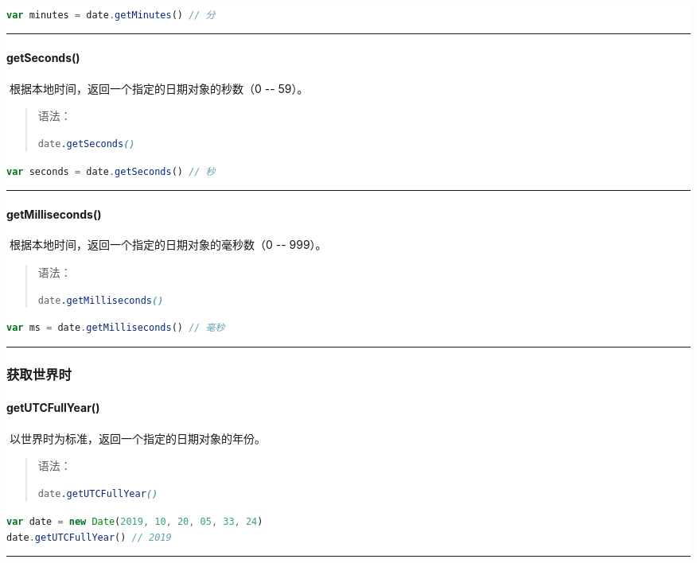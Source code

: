 ```javascript
var minutes = date.getMinutes() // 分
```

---

#### getSeconds()

​	根据本地时间，返回一个指定的日期对象的秒数（0 -- 59）。

> 语法：
>
> ```css
> date.getSeconds()
> ```
>

```javascript
var seconds = date.getSeconds() // 秒
```

---

#### getMilliseconds()

​	根据本地时间，返回一个指定的日期对象的毫秒数（0 -- 999）。

> 语法：
>
> ```css
> date.getMilliseconds()
> ```
>

```javascript
var ms = date.getMilliseconds() // 毫秒
```

---

### 获取世界时

#### getUTCFullYear()

​		以世界时为标准，返回一个指定的日期对象的年份。

> 语法：
>
> ```css
> date.getUTCFullYear()
> ```
>

```javascript
var date = new Date(2019, 10, 20, 05, 33, 24)
date.getUTCFullYear() // 2019
```

---